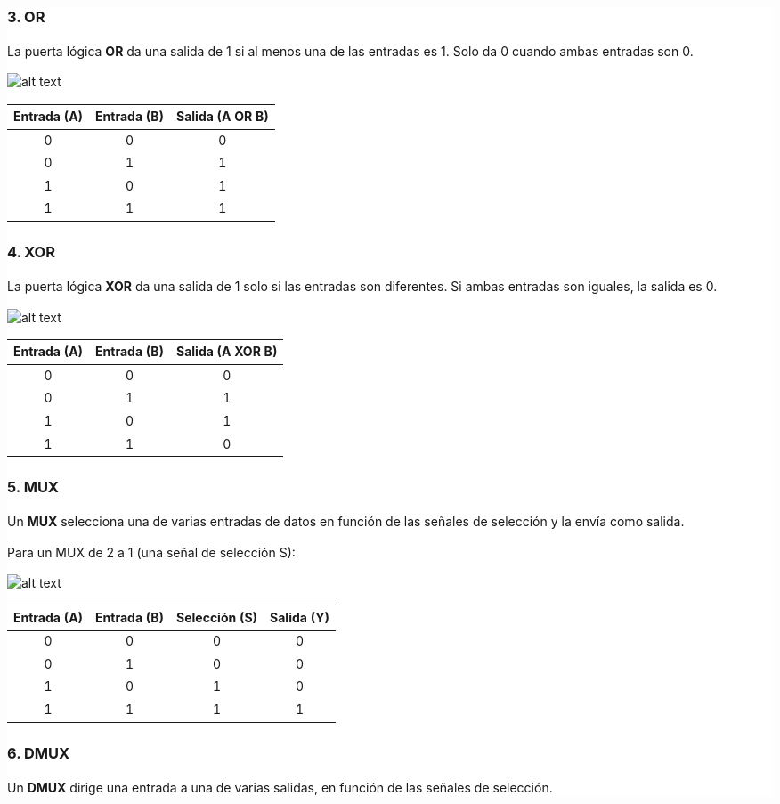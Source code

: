 ### 3. **OR**
La puerta lógica **OR** da una salida de 1 si al menos una de las entradas es 1. Solo da 0 cuando ambas entradas son 0.

![alt text](https://github.com/juanramirezuis/J_O_S_E_S/blob/main/Practica1_Logica_Booleana/Imagenes/OR.png?raw=true)

| Entrada (A) | Entrada (B) | Salida (A OR B) |
|:-----------:|:-----------:|:---------------:|
|      0      |      0      |       0         |
|      0      |      1      |       1         |
|      1      |      0      |       1         |
|      1      |      1      |       1         |

### 4. **XOR**
La puerta lógica **XOR** da una salida de 1 solo si las entradas son diferentes. Si ambas entradas son iguales, la salida es 0.

![alt text](https://github.com/juanramirezuis/J_O_S_E_S/blob/main/Practica1_Logica_Booleana/Imagenes/XOR.png?raw=true)

| Entrada (A) | Entrada (B) | Salida (A XOR B) |
|:-----------:|:-----------:|:----------------:|
|      0      |      0      |        0         |
|      0      |      1      |        1         |
|      1      |      0      |        1         |
|      1      |      1      |        0         |

### 5. **MUX**
Un **MUX** selecciona una de varias entradas de datos en función de las señales de selección y la envía como salida.

Para un MUX de 2 a 1 (una señal de selección S):

![alt text](https://github.com/juanramirezuis/J_O_S_E_S/blob/main/Practica1_Logica_Booleana/Imagenes/MUX.png?raw=true)

| Entrada (A) | Entrada (B) | Selección (S) | Salida (Y) |
|:-----------:|:-----------:|:-------------:|:----------:|
|      0      |      0      |       0       |     0      |
|      0      |      1      |       0       |     0      |
|      1      |      0      |       1       |     0      |
|      1      |      1      |       1       |     1      |

### 6. **DMUX**
Un **DMUX** dirige una entrada a una de varias salidas, en función de las señales de selección.
